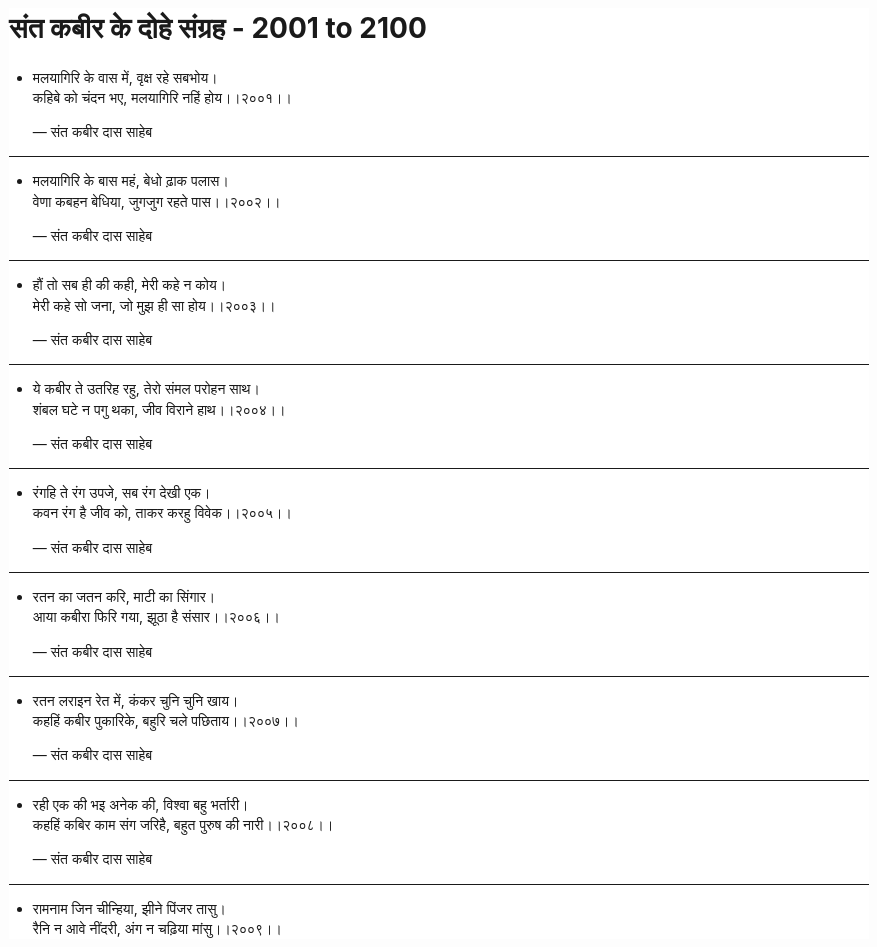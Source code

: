 # संत कबीर के दोहे संग्रह - 2001 to 2100

- मलयागिरि के वास में, वृक्ष रहे सबभोय।\
  कहिबे को चंदन भए, मलयागिरि नहिं होय।।२००१।।

  — संत कबीर दास साहेब

---

- मलयागिरि के बास महं, बेधो ढ़ाक पलास।\
  वेणा कबहन बेधिया, जुगजुग रहते पास।।२००२।।

  — संत कबीर दास साहेब

---

- हौं तो सब ही की कही, मेरी कहे न कोय।\
  मेरी कहे सो जना, जो मुझ ही सा होय।।२००३।।

  — संत कबीर दास साहेब

---

- ये कबीर ते उतरिह रहु, तेरो संमल परोहन साथ।\
  शंबल घटे न पगु थका, जीव विराने हाथ।।२००४।।

  — संत कबीर दास साहेब

---

- रंगहि ते रंग उपजे, सब रंग देखी एक।\
  कवन रंग है जीव को, ताकर करहु विवेक।।२००५।।

  — संत कबीर दास साहेब

---

- रतन का जतन करि, माटी का सिंगार।\
  आया कबीरा फिरि गया, झूठा है संसार।।२००६।।

  — संत कबीर दास साहेब

---

- रतन लराइन रेत में, कंकर चुनि चुनि खाय।\
  कहहिं कबीर पुकारिके, बहुरि चले पछिताय।।२००७।।

  — संत कबीर दास साहेब

---

- रही एक की भइ अनेक की, विश्‍वा बहु भर्तारी।\
  कहहिं कबिर काम संग जरिहै, बहुत पुरुष की नारी।।२००८।।

  — संत कबीर दास साहेब

---

- रामनाम जिन चीन्हिया, झीने पिंजर तासु।\
  रैनि न आवे नींदरी, अंग न चढ़‍िया मांसु।।२००९।।
